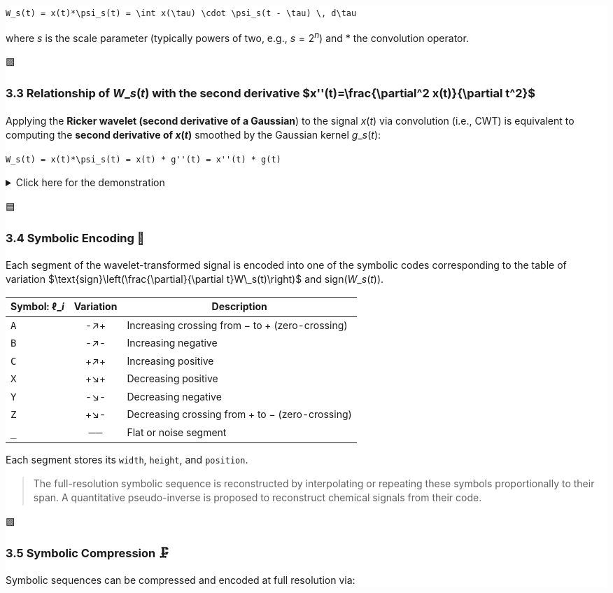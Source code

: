 ```{math}
W_s(t) = x(t)*\psi_s(t) = \int x(\tau) \cdot \psi_s(t - \tau) \, d\tau
```

where $s$ is the scale parameter (typically powers of two, e.g., $s = 2^n$) and $*$ the convolution operator.



🟪

### 3.3 **Relationship of $W\_s(t)$ with the second derivative** $x''(t)=\frac{\partial^2 x(t)}{\partial t^2}$

Applying the **Ricker wavelet (second derivative of a Gaussian**) to the signal $x(t)$ via convolution (i.e., CWT) is equivalent to computing the **second derivative of $x(t)$** smoothed by the Gaussian kernel $g\_s(t)$:

```{math}
W_s(t) = x(t)*\psi_s(t) = x(t) * g''(t) = x''(t) * g(t)
```

<details><summary>Click here for the demonstration</summary></details>

🟦

### 3.4 **Symbolic Encoding** 🔡

Each segment of the wavelet-transformed signal is encoded into one of the symbolic codes corresponding to the table of variation $\text{sign}\left(\frac{\partial}{\partial t}W\_s(t)\right)$ and $\text{sign}\left(W\_s(t)\right)$.

| Symbol: $\ell\_i$ | Variation | Description                                     |
| ---------------- | :-------: | ----------------------------------------------- |
| <kbd>A</kbd>     |    -↗+    | Increasing crossing from − to + (zero-crossing) |
| <kbd>B</kbd>     |    -↗-    | Increasing negative                             |
| <kbd>C</kbd>     |    +↗+    | Increasing positive                             |
| <kbd>X</kbd>     |    +↘+    | Decreasing positive                             |
| <kbd>Y</kbd>     |   -↘\-    | Decreasing negative                             |
| <kbd>Z</kbd>     |    +↘-    | Decreasing crossing from + to − (zero-crossing) |
| <kbd>\_</kbd>     |    ──     | Flat or noise segment                           |

Each segment stores its `width`, `height`, and `position`. 

> The full-resolution symbolic sequence is reconstructed by interpolating or repeating these symbols proportionally to their span. A quantitative pseudo-inverse is proposed to reconstruct chemical signals from their code.

🟩

### 3.5 **Symbolic Compression** 🗜️

Symbolic sequences can be compressed and encoded at full resolution via:
